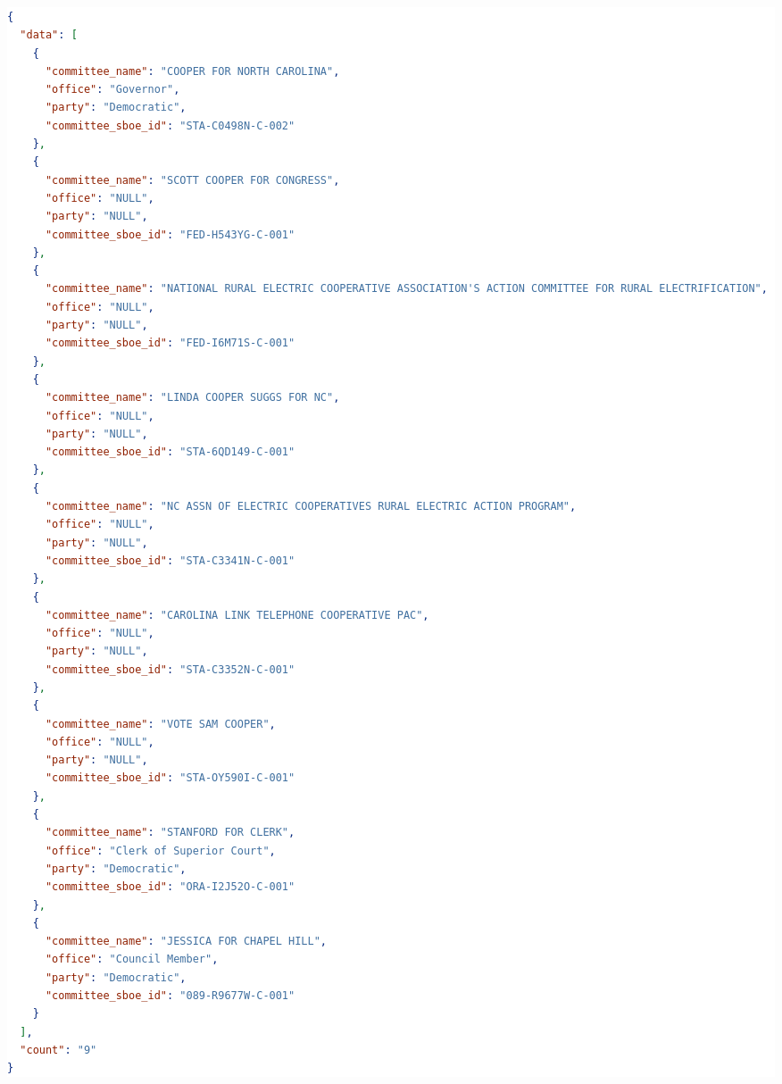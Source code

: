 ```json
{
  "data": [
    {
      "committee_name": "COOPER FOR NORTH CAROLINA",
      "office": "Governor",
      "party": "Democratic",
      "committee_sboe_id": "STA-C0498N-C-002"
    },
    {
      "committee_name": "SCOTT COOPER FOR CONGRESS",
      "office": "NULL",
      "party": "NULL",
      "committee_sboe_id": "FED-H543YG-C-001"
    },
    {
      "committee_name": "NATIONAL RURAL ELECTRIC COOPERATIVE ASSOCIATION'S ACTION COMMITTEE FOR RURAL ELECTRIFICATION",
      "office": "NULL",
      "party": "NULL",
      "committee_sboe_id": "FED-I6M71S-C-001"
    },
    {
      "committee_name": "LINDA COOPER SUGGS FOR NC",
      "office": "NULL",
      "party": "NULL",
      "committee_sboe_id": "STA-6QD149-C-001"
    },
    {
      "committee_name": "NC ASSN OF ELECTRIC COOPERATIVES RURAL ELECTRIC ACTION PROGRAM",
      "office": "NULL",
      "party": "NULL",
      "committee_sboe_id": "STA-C3341N-C-001"
    },
    {
      "committee_name": "CAROLINA LINK TELEPHONE COOPERATIVE PAC",
      "office": "NULL",
      "party": "NULL",
      "committee_sboe_id": "STA-C3352N-C-001"
    },
    {
      "committee_name": "VOTE SAM COOPER",
      "office": "NULL",
      "party": "NULL",
      "committee_sboe_id": "STA-OY590I-C-001"
    },
    {
      "committee_name": "STANFORD FOR CLERK",
      "office": "Clerk of Superior Court",
      "party": "Democratic",
      "committee_sboe_id": "ORA-I2J52O-C-001"
    },
    {
      "committee_name": "JESSICA FOR CHAPEL HILL",
      "office": "Council Member",
      "party": "Democratic",
      "committee_sboe_id": "089-R9677W-C-001"
    }
  ],
  "count": "9"
}
```
